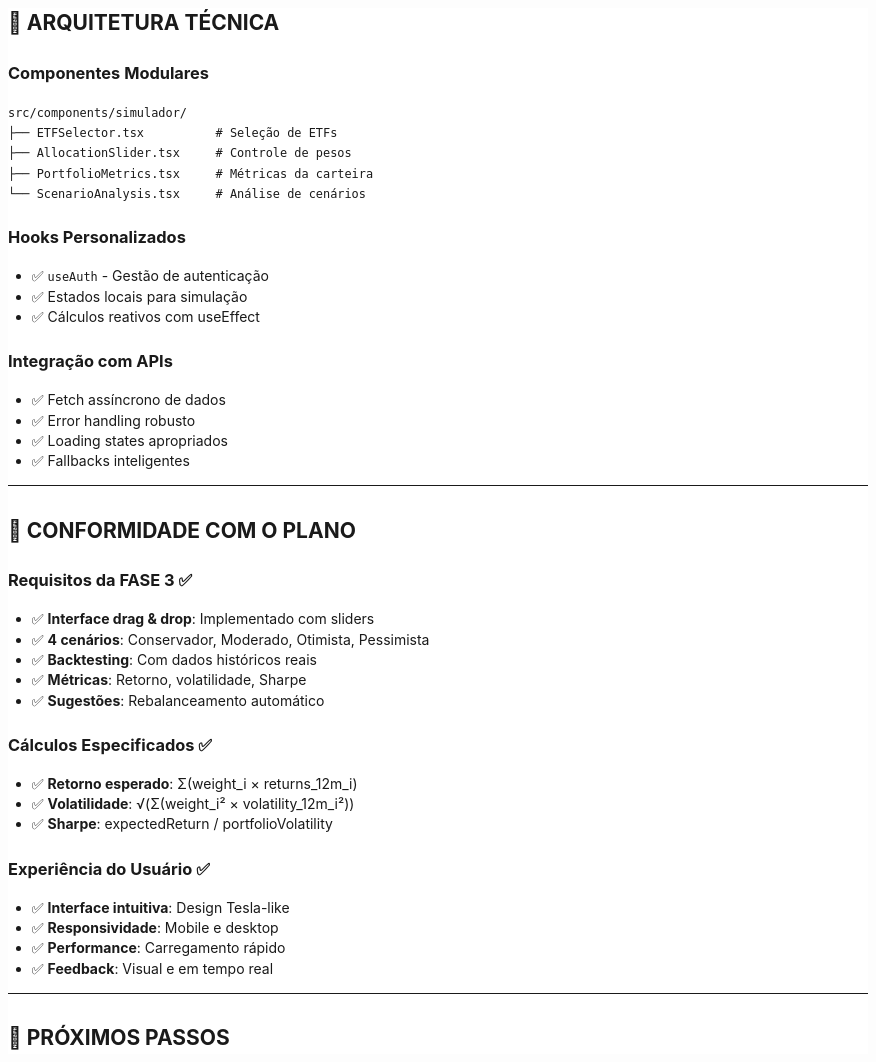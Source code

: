 ## 🔧 **ARQUITETURA TÉCNICA**

### **Componentes Modulares**
```
src/components/simulador/
├── ETFSelector.tsx          # Seleção de ETFs
├── AllocationSlider.tsx     # Controle de pesos
├── PortfolioMetrics.tsx     # Métricas da carteira
└── ScenarioAnalysis.tsx     # Análise de cenários
```

### **Hooks Personalizados**
- ✅ `useAuth` - Gestão de autenticação
- ✅ Estados locais para simulação
- ✅ Cálculos reativos com useEffect

### **Integração com APIs**
- ✅ Fetch assíncrono de dados
- ✅ Error handling robusto
- ✅ Loading states apropriados
- ✅ Fallbacks inteligentes

---

## 🎯 **CONFORMIDADE COM O PLANO**

### **Requisitos da FASE 3** ✅
- ✅ **Interface drag & drop**: Implementado com sliders
- ✅ **4 cenários**: Conservador, Moderado, Otimista, Pessimista
- ✅ **Backtesting**: Com dados históricos reais
- ✅ **Métricas**: Retorno, volatilidade, Sharpe
- ✅ **Sugestões**: Rebalanceamento automático

### **Cálculos Especificados** ✅
- ✅ **Retorno esperado**: Σ(weight_i × returns_12m_i)
- ✅ **Volatilidade**: √(Σ(weight_i² × volatility_12m_i²))
- ✅ **Sharpe**: expectedReturn / portfolioVolatility

### **Experiência do Usuário** ✅
- ✅ **Interface intuitiva**: Design Tesla-like
- ✅ **Responsividade**: Mobile e desktop
- ✅ **Performance**: Carregamento rápido
- ✅ **Feedback**: Visual e em tempo real

---

## 🏁 **PRÓXIMOS PASSOS**
